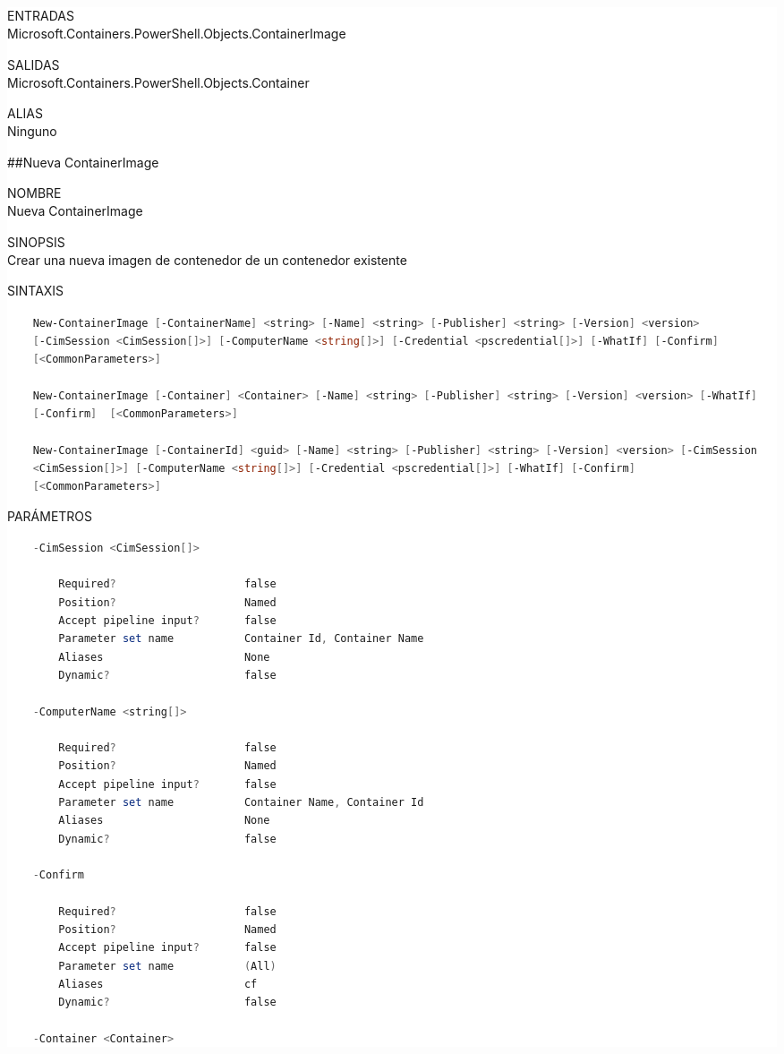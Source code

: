 <g id="03d14dd6-df1e-4fd2-b70e-fd80259ad319" ctype="x-strong">ENTRADAS</g>  
Microsoft.Containers.PowerShell.Objects.ContainerImage


<g id="c547225a-b7e6-463d-8ab1-c0153e99605e" ctype="x-strong">SALIDAS</g>  
Microsoft.Containers.PowerShell.Objects.Container


<g id="95b0e861-9cae-48ed-a722-b72a8776d43b" ctype="x-strong">ALIAS</g>  
Ninguno

##Nueva ContainerImage

<g id="58bb6af8-2872-4072-856d-8314c4ce6b3f" ctype="x-strong">NOMBRE</g>  
Nueva ContainerImage

<g id="ccd2200c-f135-4bbf-aabb-1361939565dd" ctype="x-strong">SINOPSIS</g>  
Crear una nueva imagen de contenedor de un contenedor existente

<g id="d27f0f5a-d998-4a61-a776-09b1bc89e809" ctype="x-strong">SINTAXIS</g>
``` PowerShell
    New-ContainerImage [-ContainerName] <string> [-Name] <string> [-Publisher] <string> [-Version] <version>
    [-CimSession <CimSession[]>] [-ComputerName <string[]>] [-Credential <pscredential[]>] [-WhatIf] [-Confirm]
    [<CommonParameters>]

    New-ContainerImage [-Container] <Container> [-Name] <string> [-Publisher] <string> [-Version] <version> [-WhatIf]
    [-Confirm]  [<CommonParameters>]

    New-ContainerImage [-ContainerId] <guid> [-Name] <string> [-Publisher] <string> [-Version] <version> [-CimSession
    <CimSession[]>] [-ComputerName <string[]>] [-Credential <pscredential[]>] [-WhatIf] [-Confirm]
    [<CommonParameters>]
```

<g id="18e2f14b-daae-44a8-8275-d45959f34b53" ctype="x-strong">PARÁMETROS</g>
``` PowerShell
    -CimSession <CimSession[]>

        Required?                    false
        Position?                    Named
        Accept pipeline input?       false
        Parameter set name           Container Id, Container Name
        Aliases                      None
        Dynamic?                     false

    -ComputerName <string[]>

        Required?                    false
        Position?                    Named
        Accept pipeline input?       false
        Parameter set name           Container Name, Container Id
        Aliases                      None
        Dynamic?                     false

    -Confirm

        Required?                    false
        Position?                    Named
        Accept pipeline input?       false
        Parameter set name           (All)
        Aliases                      cf
        Dynamic?                     false

    -Container <Container>

```
